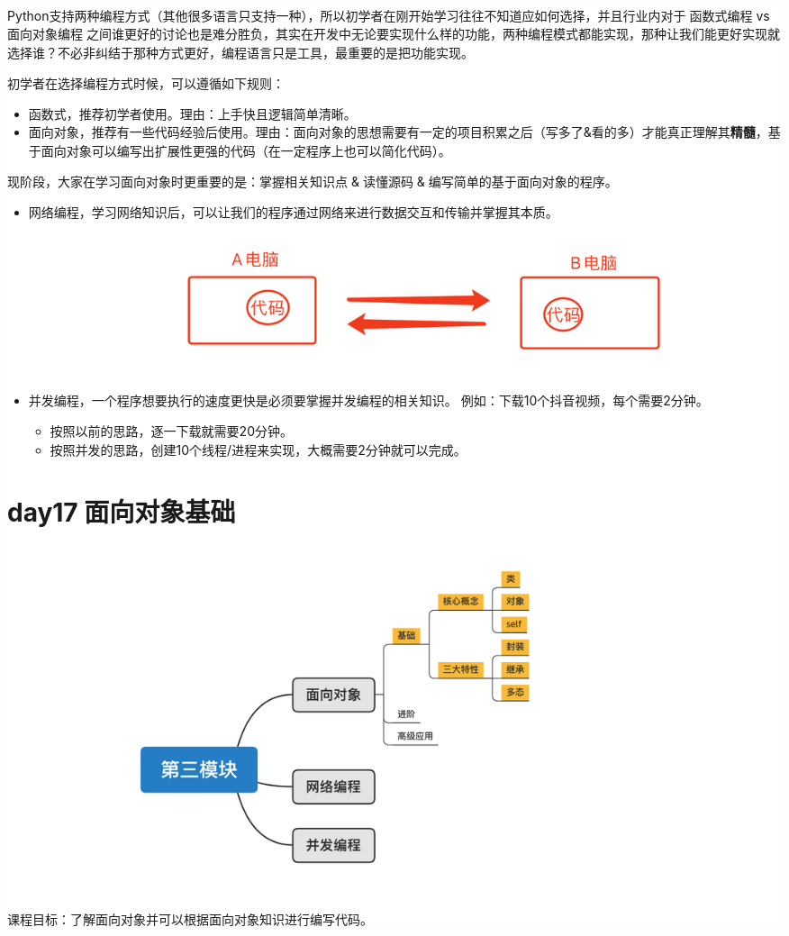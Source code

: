   Python支持两种编程方式（其他很多语言只支持一种），所以初学者在刚开始学习往往不知道应如何选择，并且行业内对于 函数式编程 vs 面向对象编程 之间谁更好的讨论也是难分胜负，其实在开发中无论要实现什么样的功能，两种编程模式都能实现，那种让我们能更好实现就选择谁？不必非纠结于那种方式更好，编程语言只是工具，最重要的是把功能实现。

  初学者在选择编程方式时候，可以遵循如下规则：

  - 函数式，推荐初学者使用。理由：上手快且逻辑简单清晰。
  - 面向对象，推荐有一些代码经验后使用。理由：面向对象的思想需要有一定的项目积累之后（写多了&看的多）才能真正理解其**精髓**，基于面向对象可以编写出扩展性更强的代码（在一定程序上也可以简化代码）。

  现阶段，大家在学习面向对象时更重要的是：掌握相关知识点 & 读懂源码 & 编写简单的基于面向对象的程序。
- 网络编程，学习网络知识后，可以让我们的程序通过网络来进行数据交互和传输并掌握其本质。

  ![image-20210117224420539](assets/image-20210117224420539.png)
- 并发编程，一个程序想要执行的速度更快是必须要掌握并发编程的相关知识。
  例如：下载10个抖音视频，每个需要2分钟。

  - 按照以前的思路，逐一下载就需要20分钟。
  - 按照并发的思路，创建10个线程/进程来实现，大概需要2分钟就可以完成。

# day17 面向对象基础

![image-20210118204107085](assets/image-20210118204107085.png)

课程目标：了解面向对象并可以根据面向对象知识进行编写代码。
